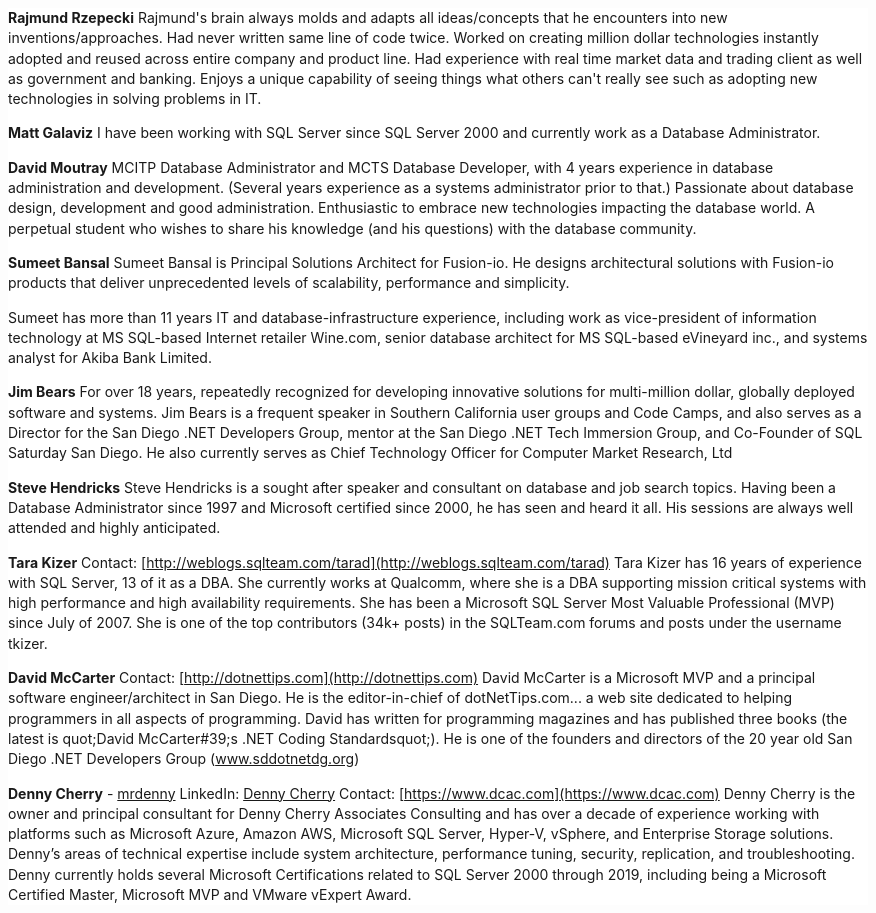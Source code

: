 **Rajmund Rzepecki** 
Rajmund's brain always molds and adapts all ideas/concepts that he encounters into new inventions/approaches. Had never written same line of code twice. Worked on creating million dollar technologies instantly adopted and reused across entire company and product line. Had experience with real time market data and trading client as well as government and banking. Enjoys a unique capability of seeing things what others can't really see such as adopting new technologies in solving problems in IT.
 
**Matt Galaviz** 
I have been working with SQL Server since SQL Server 2000 and currently work as a Database Administrator.
 
**David Moutray** 
MCITP Database Administrator and MCTS Database Developer, with 4 years experience in database administration and development.  (Several years experience as a systems administrator prior to that.)  Passionate about database design, development and good administration.  Enthusiastic to embrace new technologies impacting the database world.  A perpetual student who wishes to share his knowledge (and his questions) with the database community.
 
**Sumeet  Bansal** 
Sumeet Bansal is Principal Solutions Architect for Fusion-io. He designs architectural solutions with Fusion-io products that deliver unprecedented levels of scalability, performance and simplicity. 

Sumeet has more than 11 years IT and database-infrastructure experience, including work as vice-president of information technology at MS SQL-based Internet retailer Wine.com, senior database architect for MS SQL-based eVineyard inc., and systems analyst for Akiba Bank Limited.

 
**Jim Bears** 
For over 18 years,  repeatedly recognized for developing innovative solutions for multi-million dollar, globally deployed software and systems. Jim Bears is a frequent speaker in Southern California user groups and Code Camps, and also serves as a Director for the San Diego .NET Developers Group, mentor at the San Diego .NET Tech Immersion Group, and Co-Founder of SQL Saturday San Diego. He also currently serves as Chief Technology Officer for Computer Market Research, Ltd
 
**Steve Hendricks** 
Steve Hendricks is a sought after speaker and consultant on database and job search topics.  Having been a Database Administrator since 1997 and Microsoft certified since 2000, he has seen and heard it all.  His sessions are always well attended and highly anticipated.
 
**Tara Kizer** 
Contact: [http://weblogs.sqlteam.com/tarad](http://weblogs.sqlteam.com/tarad)
Tara Kizer has 16 years of experience with SQL Server, 13 of it as a DBA. She currently works at Qualcomm, where she is a DBA supporting mission critical systems with high performance and high availability requirements. She has been a Microsoft SQL Server Most Valuable Professional (MVP) since July of 2007. She is one of the top contributors (34k+ posts) in the SQLTeam.com forums and posts under the username tkizer.
 
**David McCarter** 
Contact: [http://dotnettips.com](http://dotnettips.com)
David McCarter is a Microsoft MVP and a principal software engineer/architect in San Diego. He is the editor-in-chief of dotNetTips.com... a web site dedicated to helping programmers in all aspects of programming. David has written for programming magazines and has published three books (the latest is quot;David McCarter#39;s .NET Coding Standardsquot;). He is one of the founders and directors of the 20 year old San Diego .NET Developers Group (www.sddotnetdg.org)
 
**Denny Cherry**  - [mrdenny](https://www.twitter.com/mrdenny)
LinkedIn: [Denny Cherry](https://www.linkedin.com/in/mrdenny)
Contact: [https://www.dcac.com](https://www.dcac.com)
Denny Cherry is the owner and principal consultant for Denny Cherry  Associates Consulting and has over a decade of experience working with platforms such as Microsoft Azure, Amazon AWS, Microsoft SQL Server, Hyper-V, vSphere, and Enterprise Storage solutions. Denny’s areas of technical expertise include system architecture, performance tuning, security, replication, and troubleshooting. Denny currently holds several Microsoft Certifications related to SQL Server 2000 through 2019, including being a Microsoft Certified Master, Microsoft MVP and VMware vExpert Award.
 